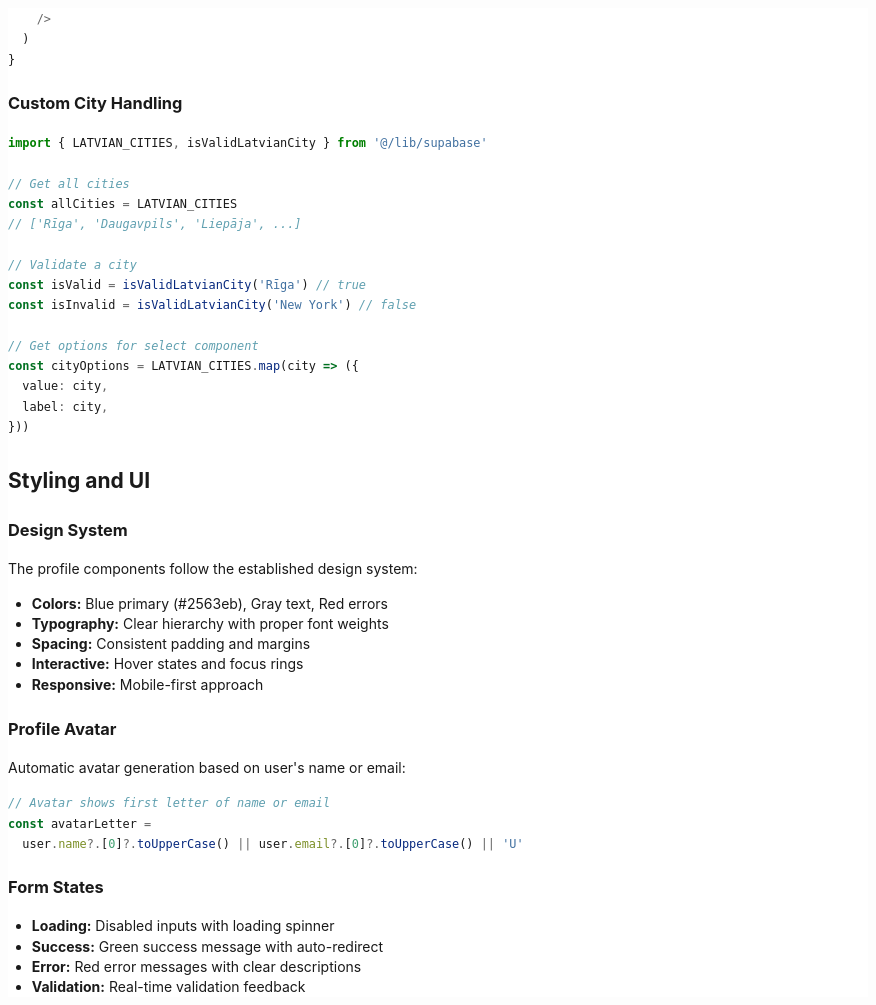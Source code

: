 ```typescript
    />
  )
}
```

### Custom City Handling

```typescript
import { LATVIAN_CITIES, isValidLatvianCity } from '@/lib/supabase'

// Get all cities
const allCities = LATVIAN_CITIES
// ['Rīga', 'Daugavpils', 'Liepāja', ...]

// Validate a city
const isValid = isValidLatvianCity('Rīga') // true
const isInvalid = isValidLatvianCity('New York') // false

// Get options for select component
const cityOptions = LATVIAN_CITIES.map(city => ({
  value: city,
  label: city,
}))
```

## Styling and UI

### Design System

The profile components follow the established design system:

- **Colors:** Blue primary (#2563eb), Gray text, Red errors
- **Typography:** Clear hierarchy with proper font weights
- **Spacing:** Consistent padding and margins
- **Interactive:** Hover states and focus rings
- **Responsive:** Mobile-first approach

### Profile Avatar

Automatic avatar generation based on user's name or email:

```typescript
// Avatar shows first letter of name or email
const avatarLetter =
  user.name?.[0]?.toUpperCase() || user.email?.[0]?.toUpperCase() || 'U'
```

### Form States

- **Loading:** Disabled inputs with loading spinner
- **Success:** Green success message with auto-redirect
- **Error:** Red error messages with clear descriptions
- **Validation:** Real-time validation feedback
